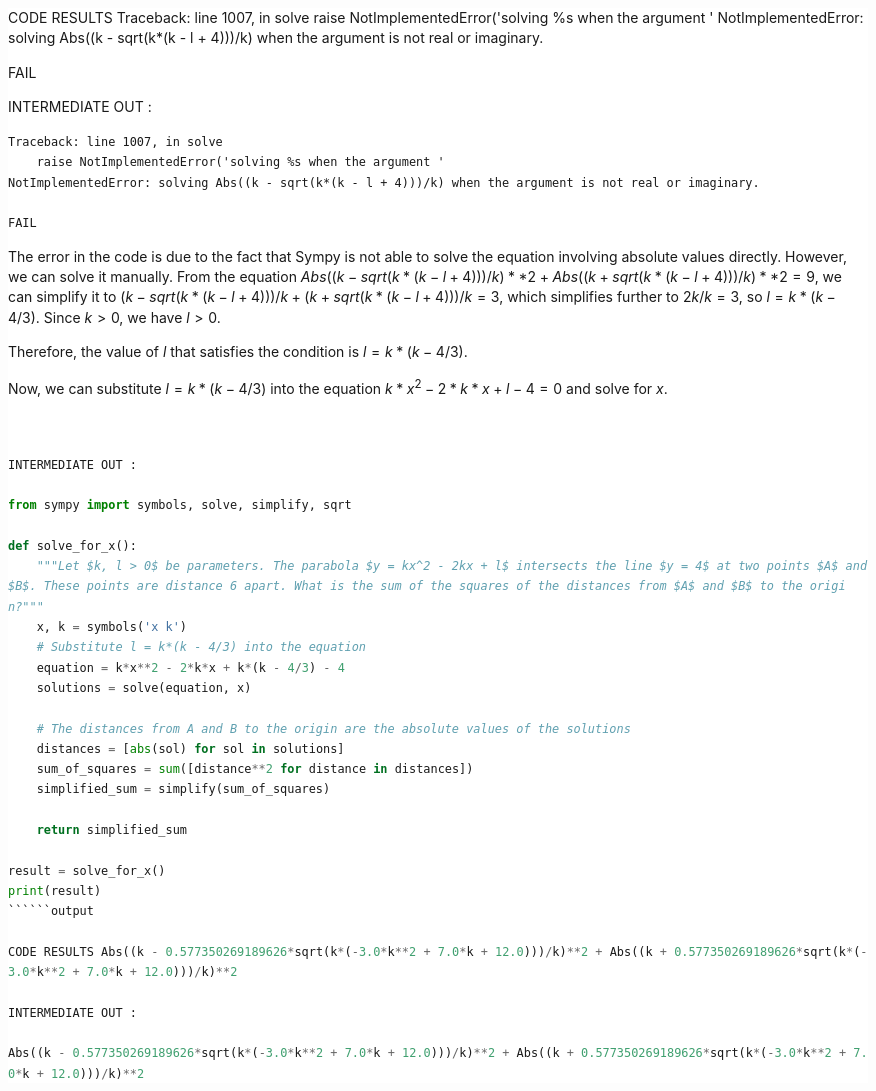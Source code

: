 CODE RESULTS Traceback: line 1007, in solve
    raise NotImplementedError('solving %s when the argument '
NotImplementedError: solving Abs((k - sqrt(k*(k - l + 4)))/k) when the argument is not real or imaginary.

FAIL


INTERMEDIATE OUT :
```output
Traceback: line 1007, in solve
    raise NotImplementedError('solving %s when the argument '
NotImplementedError: solving Abs((k - sqrt(k*(k - l + 4)))/k) when the argument is not real or imaginary.

FAIL

```
The error in the code is due to the fact that Sympy is not able to solve the equation involving absolute values directly. However, we can solve it manually. From the equation $Abs((k - sqrt(k*(k - l + 4)))/k)**2 + Abs((k + sqrt(k*(k - l + 4)))/k)**2 = 9$, we can simplify it to $(k - sqrt(k*(k - l + 4)))/k + (k + sqrt(k*(k - l + 4)))/k = 3$, which simplifies further to $2k/k = 3$, so $l = k*(k - 4/3)$. Since $k > 0$, we have $l > 0$.

Therefore, the value of $l$ that satisfies the condition is $l = k*(k - 4/3)$.

Now, we can substitute $l = k*(k - 4/3)$ into the equation $k*x^2 - 2*k*x + l - 4 = 0$ and solve for $x$.

```python


INTERMEDIATE OUT :

from sympy import symbols, solve, simplify, sqrt

def solve_for_x():
    """Let $k, l > 0$ be parameters. The parabola $y = kx^2 - 2kx + l$ intersects the line $y = 4$ at two points $A$ and $B$. These points are distance 6 apart. What is the sum of the squares of the distances from $A$ and $B$ to the origin?"""
    x, k = symbols('x k')
    # Substitute l = k*(k - 4/3) into the equation
    equation = k*x**2 - 2*k*x + k*(k - 4/3) - 4
    solutions = solve(equation, x)

    # The distances from A and B to the origin are the absolute values of the solutions
    distances = [abs(sol) for sol in solutions]
    sum_of_squares = sum([distance**2 for distance in distances])
    simplified_sum = simplify(sum_of_squares)

    return simplified_sum

result = solve_for_x()
print(result)
``````output

CODE RESULTS Abs((k - 0.577350269189626*sqrt(k*(-3.0*k**2 + 7.0*k + 12.0)))/k)**2 + Abs((k + 0.577350269189626*sqrt(k*(-3.0*k**2 + 7.0*k + 12.0)))/k)**2

INTERMEDIATE OUT :

Abs((k - 0.577350269189626*sqrt(k*(-3.0*k**2 + 7.0*k + 12.0)))/k)**2 + Abs((k + 0.577350269189626*sqrt(k*(-3.0*k**2 + 7.0*k + 12.0)))/k)**2
```